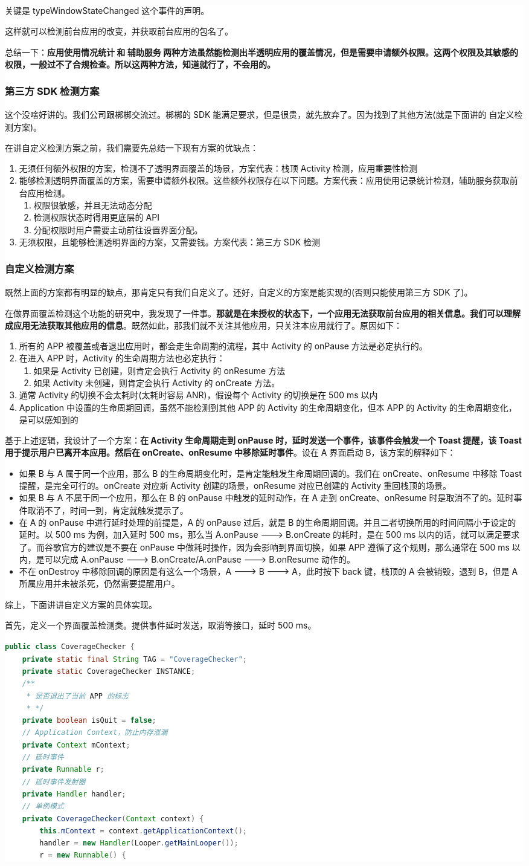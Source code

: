 关键是 typeWindowStateChanged 这个事件的声明。

这样就可以检测前台应用的改变，并获取前台应用的包名了。

总结一下：**应用使用情况统计 和 辅助服务 两种方法虽然能检测出半透明应用的覆盖情况，但是需要申请额外权限。这两个权限及其敏感的权限，一般过不了合规检查。所以这两种方法，知道就行了，不会用的。**

### 第三方 SDK 检测方案

这个没啥好讲的。我们公司跟梆梆交流过。梆梆的 SDK 能满足要求，但是很贵，就先放弃了。因为找到了其他方法(就是下面讲的 自定义检测方案)。

在讲自定义检测方案之前，我们需要先总结一下现有方案的优缺点：

1. 无须任何额外权限的方案，检测不了透明界面覆盖的场景，方案代表：栈顶 Activity 检测，应用重要性检测
2. 能够检测透明界面覆盖的方案，需要申请额外权限。这些额外权限存在以下问题。方案代表：应用使用记录统计检测，辅助服务获取前台应用检测。
   1. 权限很敏感，并且无法动态分配
   2. 检测权限状态时得用更底层的 API
   3. 分配权限时用户需要主动前往设置界面分配。
3. 无须权限，且能够检测透明界面的方案，又需要钱。方案代表：第三方 SDK 检测

### 自定义检测方案

既然上面的方案都有明显的缺点，那肯定只有我们自定义了。还好，自定义的方案是能实现的(否则只能使用第三方 SDK 了)。

在做界面覆盖检测这个功能的研究中，我发现了一件事。**那就是在未授权的状态下，一个应用无法获取前台应用的相关信息。我们可以理解成应用无法获取其他应用的信息**。既然如此，那我们就不关注其他应用，只关注本应用就行了。原因如下：

1. 所有的 APP 被覆盖或者退出应用时，都会走生命周期的流程，其中 Activity 的 onPause 方法是必定执行的。
2. 在进入 APP 时，Activity 的生命周期方法也必定执行：
   1. 如果是 Activity 已创建，则肯定会执行 Activity 的 onResume 方法
   2. 如果 Activity 未创建，则肯定会执行 Activity 的 onCreate 方法。
3. 通常 Activity 的切换不会太耗时(太耗时容易 ANR)，假设每个 Activity 的切换是在 500 ms 以内
4. Application 中设置的生命周期回调，虽然不能检测到其他 APP 的 Activity 的生命周期变化，但本 APP 的 Activity 的生命周期变化，是可以感知到的

基于上述逻辑，我设计了一个方案：**在 Activity 生命周期走到 onPause 时，延时发送一个事件，该事件会触发一个 Toast 提醒，该 Toast 用于提示用户已离开本应用。然后在 onCreate、onResume 中移除延时事件**。设在 A 界面启动 B，该方案的解释如下：

- 如果 B 与 A 属于同一个应用，那么 B 的生命周期变化时，是肯定能触发生命周期回调的。我们在 onCreate、onResume 中移除 Toast 提醒，是完全可行的。onCreate 对应新 Activity 创建的场景，onResume 对应已创建的 Activity 重回栈顶的场景。
- 如果 B 与 A 不属于同一个应用，那么在 B 的 onPause 中触发的延时动作，在 A 走到 onCreate、onResume 时是取消不了的。延时事件取消不了，时间一到，肯定就触发提示了。
- 在 A 的 onPause 中进行延时处理的前提是，A 的 onPause 过后，就是 B 的生命周期回调。并且二者切换所用的时间间隔小于设定的延时。以 500 ms 为例，加入延时 500 ms，那么当 A.onPause ---> B.onCreate 的耗时，是在 500 ms 以内的话，就可以满足要求了。而谷歌官方的建议是不要在 onPause 中做耗时操作，因为会影响到界面切换，如果 APP 遵循了这个规则，那么通常在 500 ms 以内，是可以完成 A.onPause ---> B.onCreate/A.onPause ---> B.onResume 动作的。
- 不在 onDestroy 中移除回调的原因是有这么一个场景，A ---> B ---> A，此时按下 back 键，栈顶的 A 会被销毁，退到 B，但是 A 所属应用并未被杀死，仍然需要提醒用户。

综上，下面讲讲自定义方案的具体实现。

首先，定义一个界面覆盖检测类。提供事件延时发送，取消等接口，延时 500 ms。

```java
public class CoverageChecker {
    private static final String TAG = "CoverageChecker";
    private static CoverageChecker INSTANCE;
    /**
     * 是否退出了当前 APP 的标志
     * */
    private boolean isQuit = false;
    // Application Context，防止内存泄漏
    private Context mContext;
    // 延时事件
    private Runnable r;
    // 延时事件发射器
    private Handler handler;
    // 单例模式
    private CoverageChecker(Context context) {
        this.mContext = context.getApplicationContext();
        handler = new Handler(Looper.getMainLooper());
        r = new Runnable() {
```